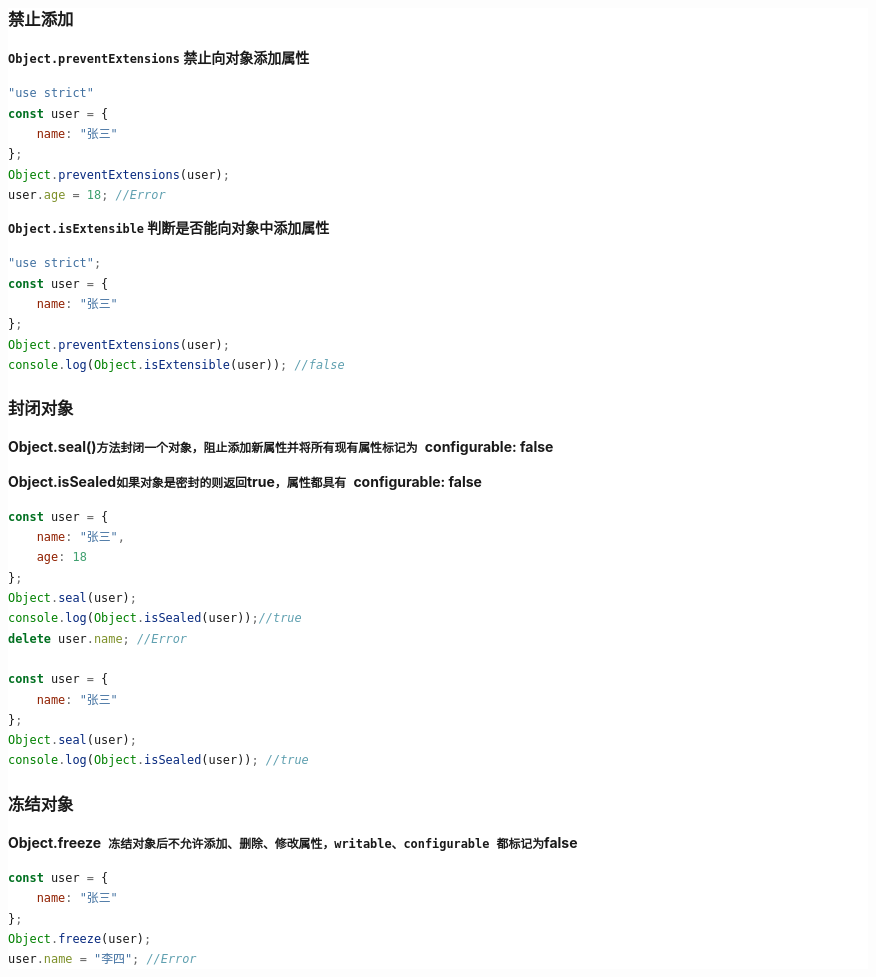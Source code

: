 ### 禁止添加

**`Object.preventExtensions` 禁止向对象添加属性**

```js
"use strict"
const user = {
    name: "张三"
};
Object.preventExtensions(user);
user.age = 18; //Error
```

**`Object.isExtensible` 判断是否能向对象中添加属性**

```js
"use strict";
const user = {
    name: "张三"
};
Object.preventExtensions(user);
console.log(Object.isExtensible(user)); //false
```

### 封闭对象

**Object.seal()`方法封闭一个对象，阻止添加新属性并将所有现有属性标记为 `configurable: false**

**Object.isSealed` 如果对象是密封的则返回 `true`，属性都具有 `configurable: false**

```js
const user = {
    name: "张三",
    age: 18
};
Object.seal(user);
console.log(Object.isSealed(user));//true
delete user.name; //Error

const user = {
    name: "张三"
};
Object.seal(user);
console.log(Object.isSealed(user)); //true
```

### 冻结对象

**Object.freeze` 冻结对象后不允许添加、删除、修改属性，writable、configurable 都标记为`false**

```js
const user = {
    name: "张三"
};
Object.freeze(user);
user.name = "李四"; //Error
```
